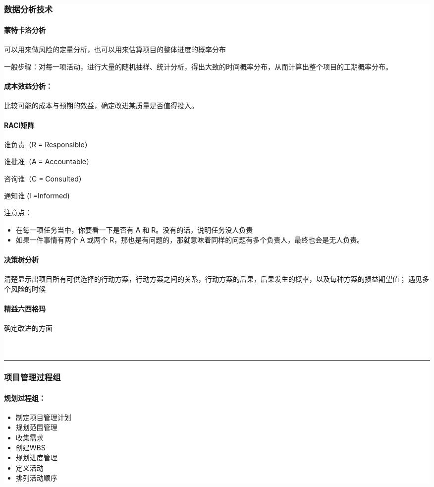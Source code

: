 

### 数据分析技术

#### 蒙特卡洛分析

可以用来做风险的定量分析，也可以用来估算项目的整体进度的概率分布

一般步骤：对每一项活动，进行大量的随机抽样、统计分析，得出大致的时间概率分布，从而计算出整个项目的工期概率分布。

#### 成本效益分析：

比较可能的成本与预期的效益，确定改进某质量是否值得投入。



#### RACI矩阵

谁负责（R = Responsible）

谁批准（A = Accountable）

咨询谁（C = Consulted）

通知谁 (I =Informed)

注意点：

- 在每一项任务当中，你要看一下是否有 A 和 R。没有的话，说明任务没人负责
- 如果一件事情有两个 A 或两个 R，那也是有问题的，那就意味着同样的问题有多个负责人，最终也会是无人负责。



#### 决策树分析

清楚显示出项目所有可供选择的行动方案，行动方案之间的关系，行动方案的后果，后果发生的概率，以及每种方案的损益期望值；  遇见多个风险的时候



#### 精益六西格玛 

确定改进的方面



​                                                                                                                               

#### 

------



### 项目管理过程组

#### 规划过程组：

- 制定项目管理计划
- 规划范围管理
- 收集需求
- 创建WBS
- 规划进度管理
- 定义活动
- 排列活动顺序
